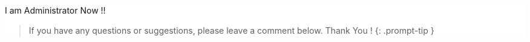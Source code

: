 I am Administrator Now !!

> If you have any questions or suggestions, please leave a comment below.
Thank You ! 
{: .prompt-tip }